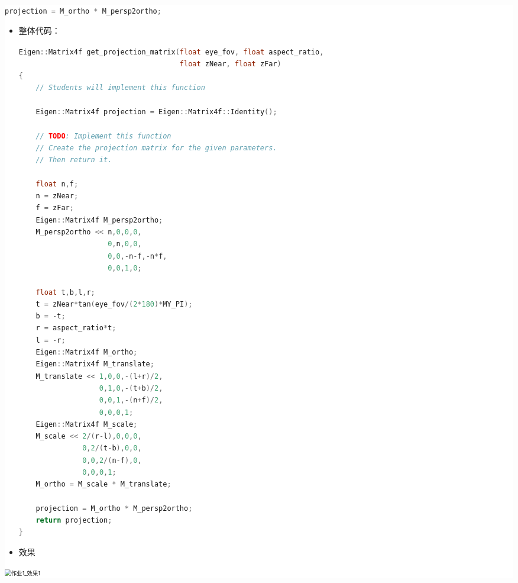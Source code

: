 ```c++
projection = M_ortho * M_persp2ortho;
```

- 整体代码：

  ```c++
  Eigen::Matrix4f get_projection_matrix(float eye_fov, float aspect_ratio,
                                        float zNear, float zFar)
  {
      // Students will implement this function
  
      Eigen::Matrix4f projection = Eigen::Matrix4f::Identity();
  
      // TODO: Implement this function
      // Create the projection matrix for the given parameters.
      // Then return it.
  
      float n,f;
      n = zNear;
      f = zFar;
      Eigen::Matrix4f M_persp2ortho;
      M_persp2ortho << n,0,0,0,
                       0,n,0,0,
                       0,0,-n-f,-n*f,
                       0,0,1,0;
      
      float t,b,l,r;
      t = zNear*tan(eye_fov/(2*180)*MY_PI);
      b = -t;
      r = aspect_ratio*t;
      l = -r;
      Eigen::Matrix4f M_ortho;
      Eigen::Matrix4f M_translate;
      M_translate << 1,0,0,-(l+r)/2,
                     0,1,0,-(t+b)/2,
                     0,0,1,-(n+f)/2,
                     0,0,0,1;
      Eigen::Matrix4f M_scale;
      M_scale << 2/(r-l),0,0,0,
                 0,2/(t-b),0,0,
                 0,0,2/(n-f),0,
                 0,0,0,1;
      M_ortho = M_scale * M_translate;
  
      projection = M_ortho * M_persp2ortho;
      return projection;
  }
  ```

- 效果

<img src="https://picgo-huangzhibin.oss-cn-hangzhou.aliyuncs.com/image/%E4%BD%9C%E4%B8%9A1_%E6%95%88%E6%9E%9C1.gif" alt="作业1_效果1" style="zoom:67%;" />
